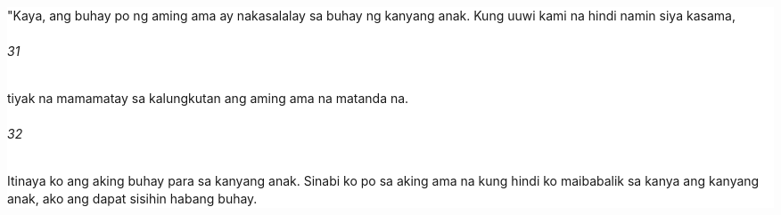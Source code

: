 



"Kaya, ang buhay po ng aming ama ay nakasalalay sa buhay ng kanyang anak. Kung uuwi kami na hindi namin siya kasama, 





















###### 31 










tiyak na mamamatay sa kalungkutan ang aming ama na matanda na. 





















###### 32 










Itinaya ko ang aking buhay para sa kanyang anak. Sinabi ko po sa aking ama na kung hindi ko maibabalik sa kanya ang kanyang anak, ako ang dapat sisihin habang buhay. 












